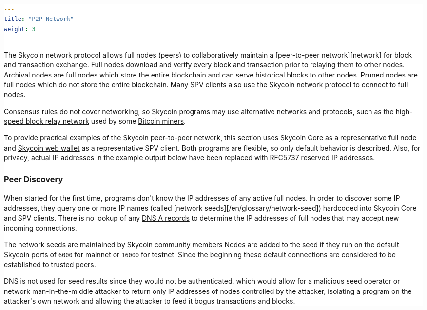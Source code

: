 ```yaml
---
title: "P2P Network"
weight: 3
---
```


The Skycoin network protocol allows full nodes
(peers) to collaboratively maintain a
[peer-to-peer network][network] for block and
transaction exchange. Full nodes download and verify every block and transaction
prior to relaying them to other nodes. Archival nodes are full nodes which
store the entire blockchain and can serve historical blocks to other nodes.
Pruned nodes are full nodes which do not store the entire blockchain. Many SPV
clients also use the Skycoin network protocol to connect to full nodes.

Consensus rules do not cover networking, so Skycoin programs may use
alternative networks and protocols, such as the
[high-speed block relay network](https://www.mail-archive.com/bitcoin-development@lists.sourceforge.net/msg03189.html) used by some [Bitcoin miners](https://bitcoin.org/en/developer-guide#mining).

To provide practical examples of the Skycoin peer-to-peer network, this
section uses Skycoin Core as a representative full node and [Skycoin web wallet](https://github.com/skycoin/skycoin-web)
as a representative SPV client. Both programs are flexible, so only
default behavior is described. Also, for privacy, actual IP addresses
in the example output below have been replaced with [RFC5737](http://tools.ietf.org/html/rfc5737) reserved
IP addresses.



### Peer Discovery




When started for the first time, programs don't know the IP
addresses of any active full nodes. In order to discover some IP
addresses, they query one or more IP names (called [network seeds][/en/glossary/network-seed])
hardcoded into Skycoin Core and SPV clients. There is no lookup of any
[DNS A records](http://tools.ietf.org/html/rfc1035#section-3.2.2) to determine the IP addresses of full nodes that may accept new
incoming connections.

The network seeds are maintained by Skycoin community members
Nodes are added to the seed if they run on the default Skycoin ports of
`6000` for mainnet or `16000` for testnet. Since the beginning these default
connections are considered to be established to trusted peers.



DNS is not used for seed results since they would not be authenticated, which
would allow for a malicious seed operator or
network man-in-the-middle attacker to return only IP addresses of
nodes controlled by the attacker, isolating a program on the attacker's
own network and allowing the attacker to feed it bogus transactions and
blocks.
